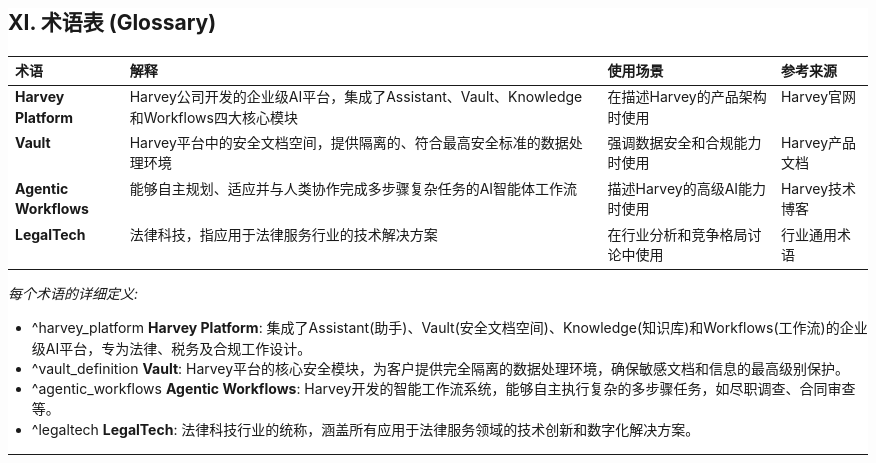 
## XI. 术语表 (Glossary)

| 术语 | 解释 | 使用场景 | 参考来源 |
| :--- | :--- | :--- | :--- |
| **Harvey Platform** | Harvey公司开发的企业级AI平台，集成了Assistant、Vault、Knowledge和Workflows四大核心模块 | 在描述Harvey的产品架构时使用 | Harvey官网 |
| **Vault** | Harvey平台中的安全文档空间，提供隔离的、符合最高安全标准的数据处理环境 | 强调数据安全和合规能力时使用 | Harvey产品文档 |
| **Agentic Workflows** | 能够自主规划、适应并与人类协作完成多步骤复杂任务的AI智能体工作流 | 描述Harvey的高级AI能力时使用 | Harvey技术博客 |
| **LegalTech** | 法律科技，指应用于法律服务行业的技术解决方案 | 在行业分析和竞争格局讨论中使用 | 行业通用术语 |

*每个术语的详细定义:*
*   ^harvey_platform **Harvey Platform**: 集成了Assistant(助手)、Vault(安全文档空间)、Knowledge(知识库)和Workflows(工作流)的企业级AI平台，专为法律、税务及合规工作设计。
*   ^vault_definition **Vault**: Harvey平台的核心安全模块，为客户提供完全隔离的数据处理环境，确保敏感文档和信息的最高级别保护。
*   ^agentic_workflows **Agentic Workflows**: Harvey开发的智能工作流系统，能够自主执行复杂的多步骤任务，如尽职调查、合同审查等。
*   ^legaltech **LegalTech**: 法律科技行业的统称，涵盖所有应用于法律服务领域的技术创新和数字化解决方案。

---
